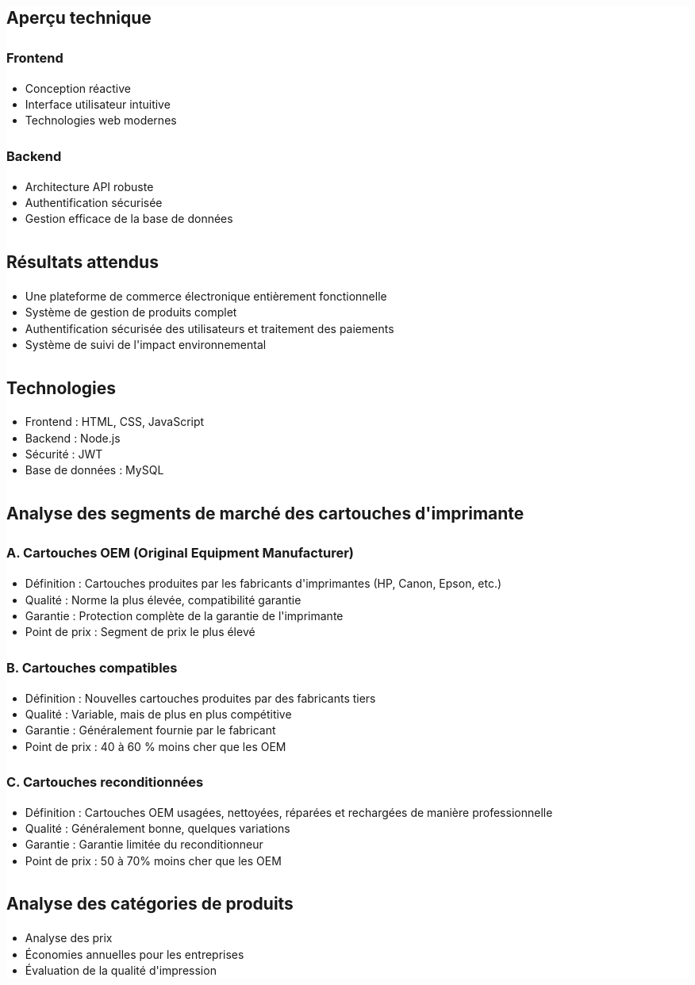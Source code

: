 ## Aperçu technique

### Frontend
- Conception réactive 
- Interface utilisateur intuitive
- Technologies web modernes

### Backend  
- Architecture API robuste
- Authentification sécurisée
- Gestion efficace de la base de données

## Résultats attendus
- Une plateforme de commerce électronique entièrement fonctionnelle 
- Système de gestion de produits complet
- Authentification sécurisée des utilisateurs et traitement des paiements
- Système de suivi de l'impact environnemental

## Technologies
- Frontend : HTML, CSS, JavaScript 
- Backend : Node.js
- Sécurité : JWT
- Base de données : MySQL

## Analyse des segments de marché des cartouches d'imprimante

### A. Cartouches OEM (Original Equipment Manufacturer)
- Définition : Cartouches produites par les fabricants d'imprimantes (HP, Canon, Epson, etc.)
- Qualité : Norme la plus élevée, compatibilité garantie
- Garantie : Protection complète de la garantie de l'imprimante
- Point de prix : Segment de prix le plus élevé

### B. Cartouches compatibles  
- Définition : Nouvelles cartouches produites par des fabricants tiers
- Qualité : Variable, mais de plus en plus compétitive
- Garantie : Généralement fournie par le fabricant
- Point de prix : 40 à 60 % moins cher que les OEM

### C. Cartouches reconditionnées
- Définition : Cartouches OEM usagées, nettoyées, réparées et rechargées de manière professionnelle
- Qualité : Généralement bonne, quelques variations
- Garantie : Garantie limitée du reconditionneur
- Point de prix : 50 à 70% moins cher que les OEM

## Analyse des catégories de produits
- Analyse des prix
- Économies annuelles pour les entreprises
- Évaluation de la qualité d'impression
